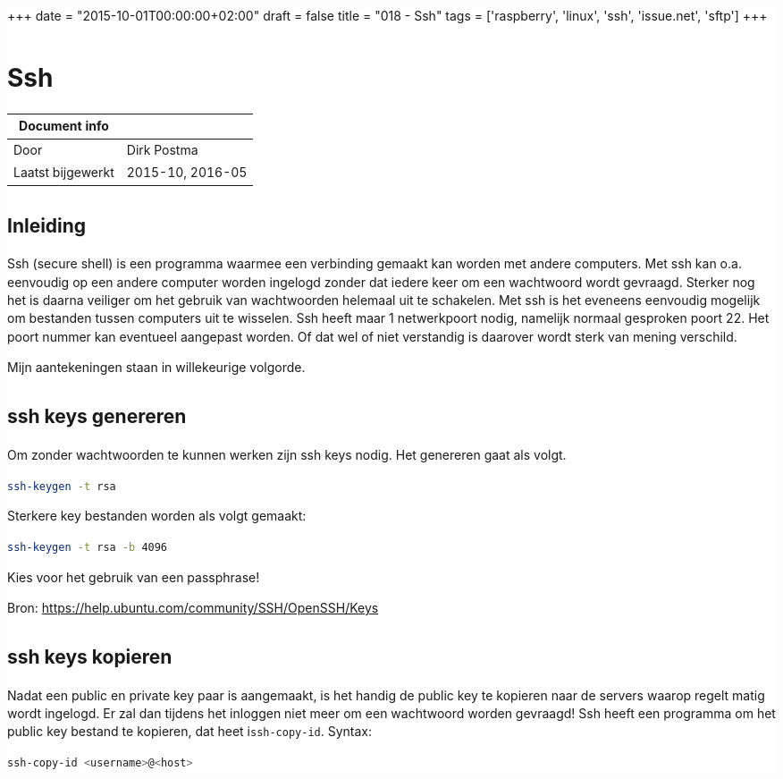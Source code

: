 +++
date = "2015-10-01T00:00:00+02:00"
draft = false
title = "018 - Ssh"
tags = ['raspberry', 'linux', 'ssh', 'issue.net', 'sftp']
+++

# Ssh


| Document info       |                   |
|---------------------|-------------------|
| Door                | Dirk Postma       |
| Laatst bijgewerkt   | 2015-10, 2016-05  |


##  Inleiding
Ssh (secure shell) is een programma waarmee een verbinding gemaakt kan worden met andere computers. 
Met ssh kan o.a. eenvoudig op een andere computer worden ingelogd zonder dat iedere keer om een wachtwoord
wordt gevraagd. Sterker nog het is daarna veiliger om het gebruik van wachtwoorden helemaal uit te schakelen. 
Met ssh is het eveneens eenvoudig mogelijk om bestanden tussen computers uit te wisselen. 
Ssh heeft maar 1 netwerkpoort nodig, namelijk normaal gesproken poort 22. 
Het poort nummer kan eventueel aangepast worden. Of dat wel of niet
verstandig is daarover wordt sterk van mening verschild.

Mijn aantekeningen staan in willekeurige volgorde.


## ssh keys genereren
Om zonder wachtwoorden te kunnen werken zijn ssh keys nodig. Het genereren gaat als volgt.
```bash
ssh-keygen -t rsa
```

Sterkere key bestanden worden als volgt gemaakt:
```bash
ssh-keygen -t rsa -b 4096
```

Kies voor het gebruik van een passphrase!

Bron:
https://help.ubuntu.com/community/SSH/OpenSSH/Keys


## ssh keys kopieren
Nadat een public en private key paar is aangemaakt, is het handig de public key te kopieren naar de servers waarop
regelt matig wordt ingelogd. Er zal dan tijdens het inloggen niet meer om een wachtwoord worden gevraagd!
Ssh heeft een programma om het public key bestand te kopieren, dat heet i`ssh-copy-id`.
Syntax:
```bash
ssh-copy-id <username>@<host>
```
